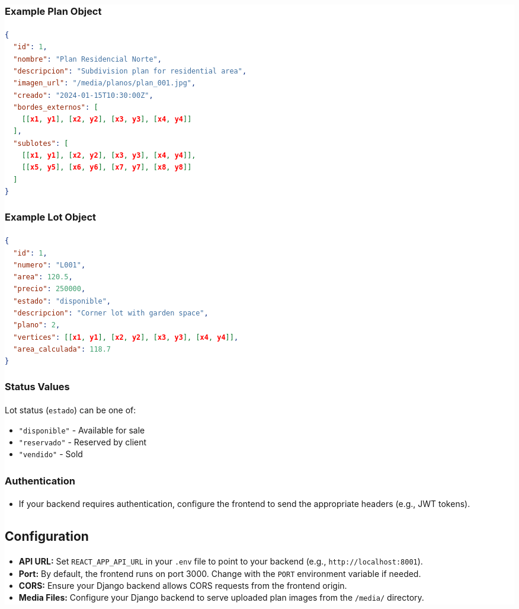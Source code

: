 ### Example Plan Object

```json
{
  "id": 1,
  "nombre": "Plan Residencial Norte",
  "descripcion": "Subdivision plan for residential area",
  "imagen_url": "/media/planos/plan_001.jpg",
  "creado": "2024-01-15T10:30:00Z",
  "bordes_externos": [
    [[x1, y1], [x2, y2], [x3, y3], [x4, y4]]
  ],
  "sublotes": [
    [[x1, y1], [x2, y2], [x3, y3], [x4, y4]],
    [[x5, y5], [x6, y6], [x7, y7], [x8, y8]]
  ]
}
```

### Example Lot Object

```json
{
  "id": 1,
  "numero": "L001",
  "area": 120.5,
  "precio": 250000,
  "estado": "disponible",
  "descripcion": "Corner lot with garden space",
  "plano": 2,
  "vertices": [[x1, y1], [x2, y2], [x3, y3], [x4, y4]],
  "area_calculada": 118.7
}
```

### Status Values

Lot status (`estado`) can be one of:
- `"disponible"` - Available for sale
- `"reservado"` - Reserved by client  
- `"vendido"` - Sold

### Authentication

- If your backend requires authentication, configure the frontend to send the appropriate headers (e.g., JWT tokens).

## Configuration

- **API URL:** Set `REACT_APP_API_URL` in your `.env` file to point to your backend (e.g., `http://localhost:8001`).
- **Port:** By default, the frontend runs on port 3000. Change with the `PORT` environment variable if needed.
- **CORS:** Ensure your Django backend allows CORS requests from the frontend origin.
- **Media Files:** Configure your Django backend to serve uploaded plan images from the `/media/` directory.
